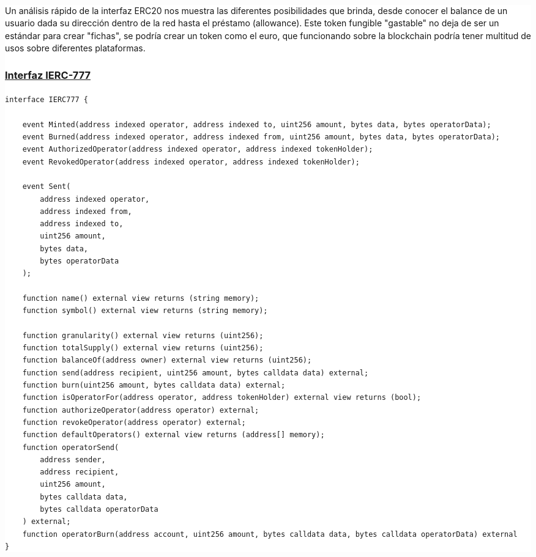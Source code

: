 Un análisis rápido de la interfaz ERC20 nos muestra las diferentes posibilidades que brinda, desde conocer el balance de un usuario dada su dirección dentro de la red hasta el préstamo (allowance). Este token fungible "gastable" no deja de ser un estándar para crear "fichas", se podría crear un token como el euro, que funcionando sobre la blockchain podría tener multitud de usos sobre diferentes plataformas.

### [Interfaz IERC-777](https://github.com/OpenZeppelin/openzeppelin-contracts/blob/master/contracts/token/ERC777/IERC777.sol)

```Solidity
interface IERC777 {

    event Minted(address indexed operator, address indexed to, uint256 amount, bytes data, bytes operatorData);
    event Burned(address indexed operator, address indexed from, uint256 amount, bytes data, bytes operatorData);
    event AuthorizedOperator(address indexed operator, address indexed tokenHolder);
    event RevokedOperator(address indexed operator, address indexed tokenHolder);

    event Sent(
        address indexed operator,
        address indexed from,
        address indexed to,
        uint256 amount,
        bytes data,
        bytes operatorData
    );

    function name() external view returns (string memory);
    function symbol() external view returns (string memory);

    function granularity() external view returns (uint256);
    function totalSupply() external view returns (uint256);
    function balanceOf(address owner) external view returns (uint256);
    function send(address recipient, uint256 amount, bytes calldata data) external;
    function burn(uint256 amount, bytes calldata data) external;
    function isOperatorFor(address operator, address tokenHolder) external view returns (bool);
    function authorizeOperator(address operator) external;
    function revokeOperator(address operator) external;
    function defaultOperators() external view returns (address[] memory);
    function operatorSend(
        address sender,
        address recipient,
        uint256 amount,
        bytes calldata data,
        bytes calldata operatorData
    ) external;
    function operatorBurn(address account, uint256 amount, bytes calldata data, bytes calldata operatorData) external
}
```

